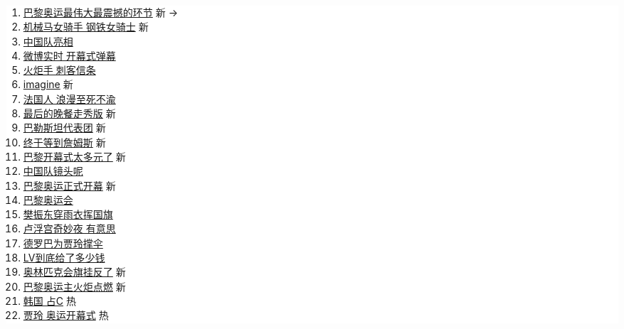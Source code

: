 1. [巴黎奥运最伟大最震撼的环节](https://s.weibo.com//weibo?q=%E5%B7%B4%E9%BB%8E%E5%A5%A5%E8%BF%90%E6%9C%80%E4%BC%9F%E5%A4%A7%E6%9C%80%E9%9C%87%E6%92%BC%E7%9A%84%E7%8E%AF%E8%8A%82&t=31&band_rank=31&Refer=top)
   新 ->
1. [机械马女骑手 钢铁女骑士](https://s.weibo.com//weibo?q=%E6%9C%BA%E6%A2%B0%E9%A9%AC%E5%A5%B3%E9%AA%91%E6%89%8B%20%E9%92%A2%E9%93%81%E5%A5%B3%E9%AA%91%E5%A3%AB&t=31&band_rank=32&Refer=top)
   新
1. [中国队亮相](https://s.weibo.com//weibo?q=%23%E4%B8%AD%E5%9B%BD%E9%98%9F%E4%BA%AE%E7%9B%B8%23&t=31&band_rank=33&Refer=top)
1. [微博实时 开幕式弹幕](https://s.weibo.com//weibo?q=%E5%BE%AE%E5%8D%9A%E5%AE%9E%E6%97%B6%20%E5%BC%80%E5%B9%95%E5%BC%8F%E5%BC%B9%E5%B9%95&t=31&band_rank=34&Refer=top)
1. [火炬手 刺客信条](https://s.weibo.com//weibo?q=%E7%81%AB%E7%82%AC%E6%89%8B%20%E5%88%BA%E5%AE%A2%E4%BF%A1%E6%9D%A1&t=31&band_rank=35&Refer=top)
1. [imagine](https://s.weibo.com//weibo?q=imagine&t=31&band_rank=36&Refer=top)
   新
1. [法国人 浪漫至死不渝](https://s.weibo.com//weibo?q=%E6%B3%95%E5%9B%BD%E4%BA%BA%20%E6%B5%AA%E6%BC%AB%E8%87%B3%E6%AD%BB%E4%B8%8D%E6%B8%9D&t=31&band_rank=37&Refer=top)
1. [最后的晚餐走秀版](https://s.weibo.com//weibo?q=%E6%9C%80%E5%90%8E%E7%9A%84%E6%99%9A%E9%A4%90%E8%B5%B0%E7%A7%80%E7%89%88&t=31&band_rank=38&Refer=top)
   新
1. [巴勒斯坦代表团](https://s.weibo.com//weibo?q=%23%E5%B7%B4%E5%8B%92%E6%96%AF%E5%9D%A6%E4%BB%A3%E8%A1%A8%E5%9B%A2%23&t=31&band_rank=39&Refer=top)
   新
1. [终于等到詹姆斯](https://s.weibo.com//weibo?q=%E7%BB%88%E4%BA%8E%E7%AD%89%E5%88%B0%E8%A9%B9%E5%A7%86%E6%96%AF&t=31&band_rank=40&Refer=top)
   新
1. [巴黎开幕式太多元了](https://s.weibo.com//weibo?q=%E5%B7%B4%E9%BB%8E%E5%BC%80%E5%B9%95%E5%BC%8F%E5%A4%AA%E5%A4%9A%E5%85%83%E4%BA%86&t=31&band_rank=41&Refer=top)
   新
1. [中国队镜头呢](https://s.weibo.com//weibo?q=%23%E4%B8%AD%E5%9B%BD%E9%98%9F%E9%95%9C%E5%A4%B4%E5%91%A2%23&t=31&band_rank=42&Refer=top)
1. [巴黎奥运正式开幕](https://s.weibo.com//weibo?q=%23%E5%B7%B4%E9%BB%8E%E5%A5%A5%E8%BF%90%E6%AD%A3%E5%BC%8F%E5%BC%80%E5%B9%95%23&t=31&band_rank=43&Refer=top)
   新
1. [巴黎奥运会](https://s.weibo.com//weibo?q=%E5%B7%B4%E9%BB%8E%E5%A5%A5%E8%BF%90%E4%BC%9A&t=31&band_rank=44&Refer=top)
1. [樊振东穿雨衣挥国旗](https://s.weibo.com//weibo?q=%23%E6%A8%8A%E6%8C%AF%E4%B8%9C%E7%A9%BF%E9%9B%A8%E8%A1%A3%E6%8C%A5%E5%9B%BD%E6%97%97%23&t=31&band_rank=45&Refer=top)
1. [卢浮宫奇妙夜 有意思](https://s.weibo.com//weibo?q=%E5%8D%A2%E6%B5%AE%E5%AE%AB%E5%A5%87%E5%A6%99%E5%A4%9C%20%E6%9C%89%E6%84%8F%E6%80%9D&t=31&band_rank=46&Refer=top)
1. [德罗巴为贾玲撑伞](https://s.weibo.com//weibo?q=%23%E5%BE%B7%E7%BD%97%E5%B7%B4%E4%B8%BA%E8%B4%BE%E7%8E%B2%E6%92%91%E4%BC%9E%23&t=31&band_rank=48&Refer=top)
1. [LV到底给了多少钱](https://s.weibo.com//weibo?q=%23LV%E5%88%B0%E5%BA%95%E7%BB%99%E4%BA%86%E5%A4%9A%E5%B0%91%E9%92%B1%23&t=31&band_rank=50&Refer=top)
1. [奥林匹克会旗挂反了](https://s.weibo.com//weibo?q=%E5%A5%A5%E6%9E%97%E5%8C%B9%E5%85%8B%E4%BC%9A%E6%97%97%E6%8C%82%E5%8F%8D%E4%BA%86&t=31&band_rank=4&Refer=top)
   新
1. [巴黎奥运主火炬点燃](https://s.weibo.com//weibo?q=%23%E5%B7%B4%E9%BB%8E%E5%A5%A5%E8%BF%90%E4%B8%BB%E7%81%AB%E7%82%AC%E7%82%B9%E7%87%83%23&t=31&band_rank=7&Refer=top)
   新
1. [韩国 占C](https://s.weibo.com//weibo?q=%E9%9F%A9%E5%9B%BD%20%E5%8D%A0C&t=31&band_rank=8&Refer=top)
   热
1. [贾玲 奥运开幕式](https://s.weibo.com//weibo?q=%E8%B4%BE%E7%8E%B2%20%E5%A5%A5%E8%BF%90%E5%BC%80%E5%B9%95%E5%BC%8F&t=31&band_rank=9&Refer=top)
   热
